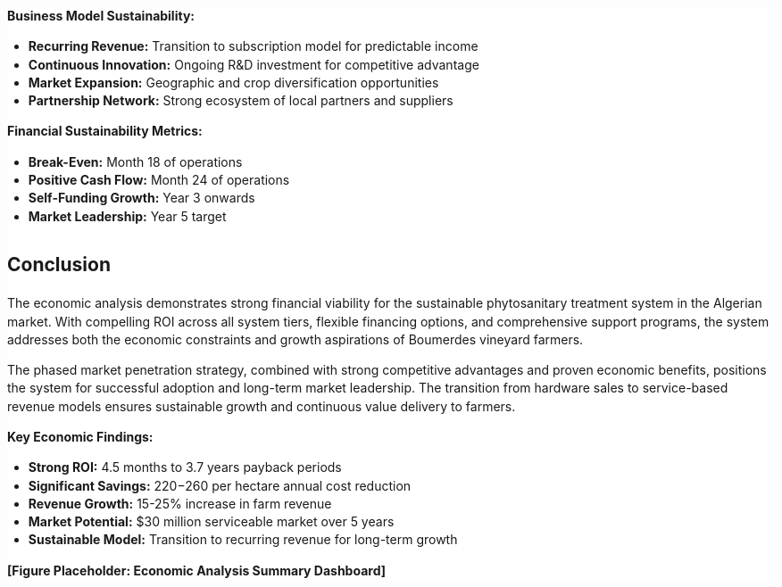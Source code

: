 **Business Model Sustainability:**
- **Recurring Revenue:** Transition to subscription model for predictable income
- **Continuous Innovation:** Ongoing R&D investment for competitive advantage
- **Market Expansion:** Geographic and crop diversification opportunities
- **Partnership Network:** Strong ecosystem of local partners and suppliers

**Financial Sustainability Metrics:**
- **Break-Even:** Month 18 of operations
- **Positive Cash Flow:** Month 24 of operations
- **Self-Funding Growth:** Year 3 onwards
- **Market Leadership:** Year 5 target

## Conclusion

The economic analysis demonstrates strong financial viability for the sustainable phytosanitary treatment system in the Algerian market. With compelling ROI across all system tiers, flexible financing options, and comprehensive support programs, the system addresses both the economic constraints and growth aspirations of Boumerdes vineyard farmers.

The phased market penetration strategy, combined with strong competitive advantages and proven economic benefits, positions the system for successful adoption and long-term market leadership. The transition from hardware sales to service-based revenue models ensures sustainable growth and continuous value delivery to farmers.

**Key Economic Findings:**
- **Strong ROI:** 4.5 months to 3.7 years payback periods
- **Significant Savings:** $220-$260 per hectare annual cost reduction
- **Revenue Growth:** 15-25% increase in farm revenue
- **Market Potential:** $30 million serviceable market over 5 years
- **Sustainable Model:** Transition to recurring revenue for long-term growth

**[Figure Placeholder: Economic Analysis Summary Dashboard]** 